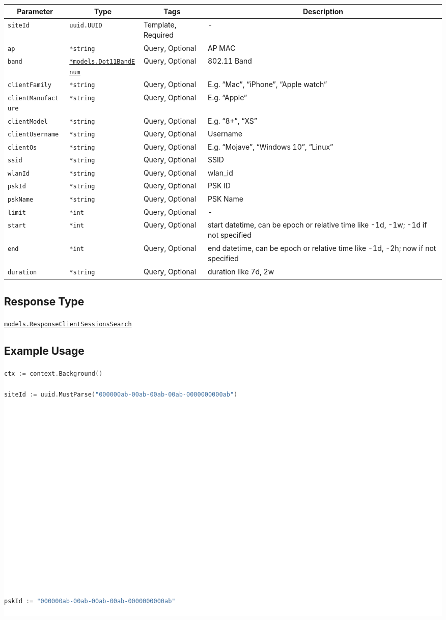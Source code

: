 | Parameter | Type | Tags | Description |
|  --- | --- | --- | --- |
| `siteId` | `uuid.UUID` | Template, Required | - |
| `ap` | `*string` | Query, Optional | AP MAC |
| `band` | [`*models.Dot11BandEnum`](../../doc/models/dot-11-band-enum.md) | Query, Optional | 802.11 Band |
| `clientFamily` | `*string` | Query, Optional | E.g. “Mac”, “iPhone”, “Apple watch” |
| `clientManufacture` | `*string` | Query, Optional | E.g. “Apple” |
| `clientModel` | `*string` | Query, Optional | E.g. “8+”, “XS” |
| `clientUsername` | `*string` | Query, Optional | Username |
| `clientOs` | `*string` | Query, Optional | E.g. “Mojave”, “Windows 10”, “Linux” |
| `ssid` | `*string` | Query, Optional | SSID |
| `wlanId` | `*string` | Query, Optional | wlan_id |
| `pskId` | `*string` | Query, Optional | PSK ID |
| `pskName` | `*string` | Query, Optional | PSK Name |
| `limit` | `*int` | Query, Optional | - |
| `start` | `*int` | Query, Optional | start datetime, can be epoch or relative time like -1d, -1w; -1d if not specified |
| `end` | `*int` | Query, Optional | end datetime, can be epoch or relative time like -1d, -2h; now if not specified |
| `duration` | `*string` | Query, Optional | duration like 7d, 2w |

## Response Type

[`models.ResponseClientSessionsSearch`](../../doc/models/response-client-sessions-search.md)

## Example Usage

```go
ctx := context.Background()

siteId := uuid.MustParse("000000ab-00ab-00ab-00ab-0000000000ab")



















pskId := "000000ab-00ab-00ab-00ab-0000000000ab"



```